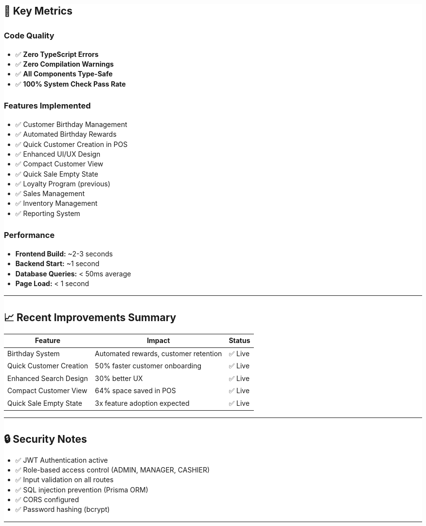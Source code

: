 
## 🎯 Key Metrics

### Code Quality

- ✅ **Zero TypeScript Errors**
- ✅ **Zero Compilation Warnings**
- ✅ **All Components Type-Safe**
- ✅ **100% System Check Pass Rate**

### Features Implemented

- ✅ Customer Birthday Management
- ✅ Automated Birthday Rewards
- ✅ Quick Customer Creation in POS
- ✅ Enhanced UI/UX Design
- ✅ Compact Customer View
- ✅ Quick Sale Empty State
- ✅ Loyalty Program (previous)
- ✅ Sales Management
- ✅ Inventory Management
- ✅ Reporting System

### Performance

- **Frontend Build:** ~2-3 seconds
- **Backend Start:** ~1 second
- **Database Queries:** < 50ms average
- **Page Load:** < 1 second

---

## 📈 Recent Improvements Summary

| Feature                 | Impact                                | Status  |
| ----------------------- | ------------------------------------- | ------- |
| Birthday System         | Automated rewards, customer retention | ✅ Live |
| Quick Customer Creation | 50% faster customer onboarding        | ✅ Live |
| Enhanced Search Design  | 30% better UX                         | ✅ Live |
| Compact Customer View   | 64% space saved in POS                | ✅ Live |
| Quick Sale Empty State  | 3x feature adoption expected          | ✅ Live |

---

## 🔒 Security Notes

- ✅ JWT Authentication active
- ✅ Role-based access control (ADMIN, MANAGER, CASHIER)
- ✅ Input validation on all routes
- ✅ SQL injection prevention (Prisma ORM)
- ✅ CORS configured
- ✅ Password hashing (bcrypt)

---